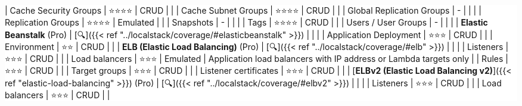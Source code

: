 | Cache Security Groups                                                                            | ⭐⭐⭐⭐                                                              | CRUD            |                                                                                                                              |
| Cache Subnet Groups                                                                              | ⭐⭐⭐⭐                                                              | CRUD            |                                                                                                                              |
| Global Replication Groups                                                                        | \-                                                                |                 |                                                                                                                              |
| Replication Groups                                                                               | ⭐⭐⭐⭐                                                              | Emulated        |                                                                                                                              |
| Snapshots                                                                                        | \-                                                                |                 |                                                                                                                              |
| Tags                                                                                             | ⭐⭐⭐⭐                                                              | CRUD            |                                                                                                                              |
| Users / User Groups                                                                              | \-                                                                |                 |                                                                                                                              |
| **Elastic Beanstalk** (Pro)                                                                      | [🔍]({{< ref "../localstack/coverage/#elasticbeanstalk" >}})      |                 |                                                                                                                              |
| Application Deployment                                                                           | ⭐⭐⭐                                                               | CRUD            |                                                                                                                              |
| Environment                                                                                      | ⭐⭐                                                                | CRUD            |                                                                                                                              |
| **ELB (Elastic Load Balancing)** (Pro)                                                           | [🔍]({{< ref "../localstack/coverage/#elb" >}})                   |                 |                                                                                                                              |
| Listeners                                                                                        | ⭐⭐⭐                                                               | CRUD            |                                                                                                                              |
| Load balancers                                                                                   | ⭐⭐⭐                                                               | Emulated        | Application load balancers with IP address or Lambda targets only                                                            |
| Rules                                                                                            | ⭐⭐⭐                                                               | CRUD            |                                                                                                                              |
| Target groups                                                                                    | ⭐⭐⭐                                                               | CRUD            |                                                                                                                              |
| Listener certificates                                                                            | ⭐⭐⭐                                                               | CRUD            |                                                                                                                              |
| [**ELBv2 (Elastic Load Balancing v2)**]({{< ref "elastic-load-balancing" >}}) (Pro)              | [🔍]({{< ref "../localstack/coverage/#elbv2" >}})                 |                 |                                                                                                                              |
| Listeners                                                                                        | ⭐⭐⭐                                                               | CRUD            |                                                                                                                              |
| Load balancers                                                                                   | ⭐⭐⭐                                                               | CRUD            |                                                                                                                              |